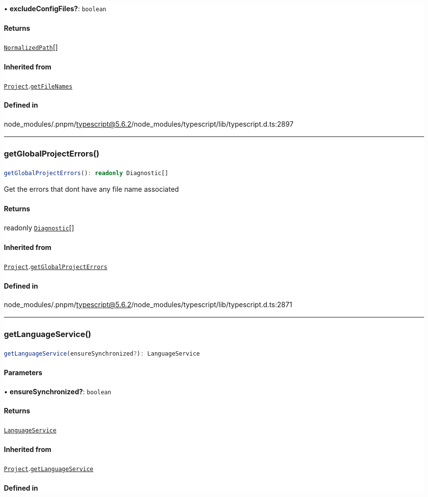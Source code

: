 • **excludeConfigFiles?**: `boolean`

#### Returns

[`NormalizedPath`](../type-aliases/NormalizedPath.md)[]

#### Inherited from

[`Project`](Project.md).[`getFileNames`](Project.md#getfilenames)

#### Defined in

node\_modules/.pnpm/typescript@5.6.2/node\_modules/typescript/lib/typescript.d.ts:2897

***

### getGlobalProjectErrors()

```ts
getGlobalProjectErrors(): readonly Diagnostic[]
```

Get the errors that dont have any file name associated

#### Returns

readonly [`Diagnostic`](../../../interfaces/Diagnostic.md)[]

#### Inherited from

[`Project`](Project.md).[`getGlobalProjectErrors`](Project.md#getglobalprojecterrors)

#### Defined in

node\_modules/.pnpm/typescript@5.6.2/node\_modules/typescript/lib/typescript.d.ts:2871

***

### getLanguageService()

```ts
getLanguageService(ensureSynchronized?): LanguageService
```

#### Parameters

• **ensureSynchronized?**: `boolean`

#### Returns

[`LanguageService`](../../../interfaces/LanguageService.md)

#### Inherited from

[`Project`](Project.md).[`getLanguageService`](Project.md#getlanguageservice)

#### Defined in
